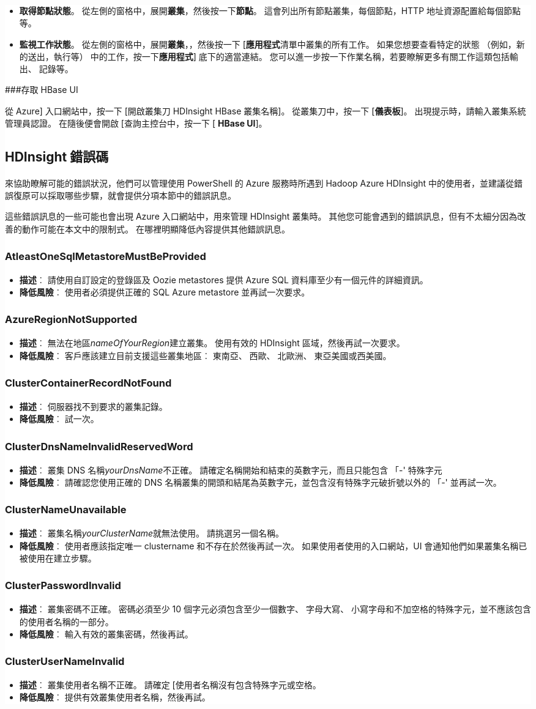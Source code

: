 * **取得節點狀態**。 從左側的窗格中，展開**叢集**，然後按一下**節點**。 這會列出所有節點叢集，每個節點，HTTP 地址資源配置給每個節點等。

* **監視工作狀態**。 從左側的窗格中，展開**叢集**，，然後按一下 [**應用程式**清單中叢集的所有工作。 如果您想要查看特定的狀態 （例如，新的送出，執行等） 中的工作，按一下**應用程式**] 底下的適當連結。 您可以進一步按一下作業名稱，若要瞭解更多有關工作這類包括輸出、 記錄等。

###<a name="access-the-hbase-ui"></a>存取 HBase UI

從 Azure] 入口網站中，按一下 [開啟叢集刀 HDInsight HBase 叢集名稱]。 從叢集刀中，按一下 [**儀表板**]。 出現提示時，請輸入叢集系統管理員認證。 在隨後便會開啟 [查詢主控台中，按一下 [ **HBase UI**]。

## <a name="hdinsight-error-codes"></a>HDInsight 錯誤碼

來協助瞭解可能的錯誤狀況，他們可以管理使用 PowerShell 的 Azure 服務時所遇到 Hadoop Azure HDInsight 中的使用者，並建議從錯誤復原可以採取哪些步驟，就會提供分項本節中的錯誤訊息。

這些錯誤訊息的一些可能也會出現 Azure 入口網站中，用來管理 HDInsight 叢集時。 其他您可能會遇到的錯誤訊息，但有不太細分因為改善的動作可能在本文中的限制式。 在哪裡明顯降低內容提供其他錯誤訊息。 

### <a id="AtleastOneSqlMetastoreMustBeProvided"></a>AtleastOneSqlMetastoreMustBeProvided
- **描述**︰ 請使用自訂設定的登錄區及 Oozie metastores 提供 Azure SQL 資料庫至少有一個元件的詳細資訊。
- **降低風險**︰ 使用者必須提供正確的 SQL Azure metastore 並再試一次要求。  

### <a id="AzureRegionNotSupported"></a>AzureRegionNotSupported
- **描述**︰ 無法在地區*nameOfYourRegion*建立叢集。 使用有效的 HDInsight 區域，然後再試一次要求。
- **降低風險**︰ 客戶應該建立目前支援這些叢集地區︰ 東南亞、 西歐、 北歐洲、 東亞美國或西美國。  

### <a id="ClusterContainerRecordNotFound"></a>ClusterContainerRecordNotFound
- **描述**︰ 伺服器找不到要求的叢集記錄。  
- **降低風險**︰ 試一次。

### <a id="ClusterDnsNameInvalidReservedWord"></a>ClusterDnsNameInvalidReservedWord
- **描述**︰ 叢集 DNS 名稱*yourDnsName*不正確。 請確定名稱開始和結束的英數字元，而且只能包含 「-' 特殊字元  
- **降低風險**︰ 請確認您使用正確的 DNS 名稱叢集的開頭和結尾為英數字元，並包含沒有特殊字元破折號以外的 「-' 並再試一次。

### <a id="ClusterNameUnavailable"></a>ClusterNameUnavailable
- **描述**︰ 叢集名稱*yourClusterName*就無法使用。 請挑選另一個名稱。  
- **降低風險**︰ 使用者應該指定唯一 clustername 和不存在於然後再試一次。 如果使用者使用的入口網站，UI 會通知他們如果叢集名稱已被使用在建立步驟。


### <a id="ClusterPasswordInvalid"></a>ClusterPasswordInvalid
- **描述**︰ 叢集密碼不正確。 密碼必須至少 10 個字元必須包含至少一個數字、 字母大寫、 小寫字母和不加空格的特殊字元，並不應該包含的使用者名稱的一部分。  
- **降低風險**︰ 輸入有效的叢集密碼，然後再試。

### <a id="ClusterUserNameInvalid"></a>ClusterUserNameInvalid
- **描述**︰ 叢集使用者名稱不正確。 請確定 [使用者名稱沒有包含特殊字元或空格。  
- **降低風險**︰ 提供有效叢集使用者名稱，然後再試。
